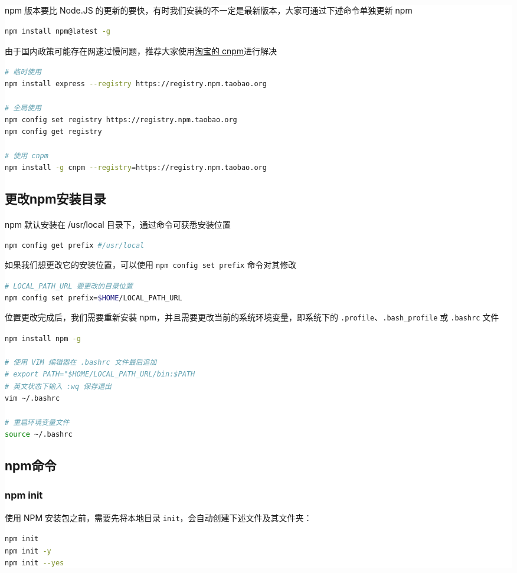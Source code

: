 npm 版本要比 Node.JS 的更新的要快，有时我们安装的不一定是最新版本，大家可通过下述命令单独更新 npm

```bash
npm install npm@latest -g
```

由于国内政策可能存在网速过慢问题，推荐大家使用[淘宝的 cnpm](https://npm.taobao.org/mirrors/node)进行解决

```bash
# 临时使用
npm install express --registry https://registry.npm.taobao.org

# 全局使用
npm config set registry https://registry.npm.taobao.org
npm config get registry

# 使用 cnpm
npm install -g cnpm --registry=https://registry.npm.taobao.org
```

## 更改npm安装目录

npm 默认安装在 /usr/local 目录下，通过命令可获悉安装位置

```bash
npm config get prefix #/usr/local
```

如果我们想更改它的安装位置，可以使用 `npm config set prefix` 命令对其修改

```bash
# LOCAL_PATH_URL 要更改的目录位置
npm config set prefix=$HOME/LOCAL_PATH_URL
```

位置更改完成后，我们需要重新安装 npm，并且需要更改当前的系统环境变量，即系统下的 `.profile`、`.bash_profile` 或 `.bashrc` 文件

```bash
npm install npm -g

# 使用 VIM 编辑器在 .bashrc 文件最后追加
# export PATH="$HOME/LOCAL_PATH_URL/bin:$PATH
# 英文状态下输入 :wq 保存退出
vim ~/.bashrc

# 重启环境变量文件
source ~/.bashrc
```

## npm命令

### npm init

使用 NPM 安装包之前，需要先将本地目录 `init`，会自动创建下述文件及其文件夹：

```bash
npm init
npm init -y
npm init --yes
```
